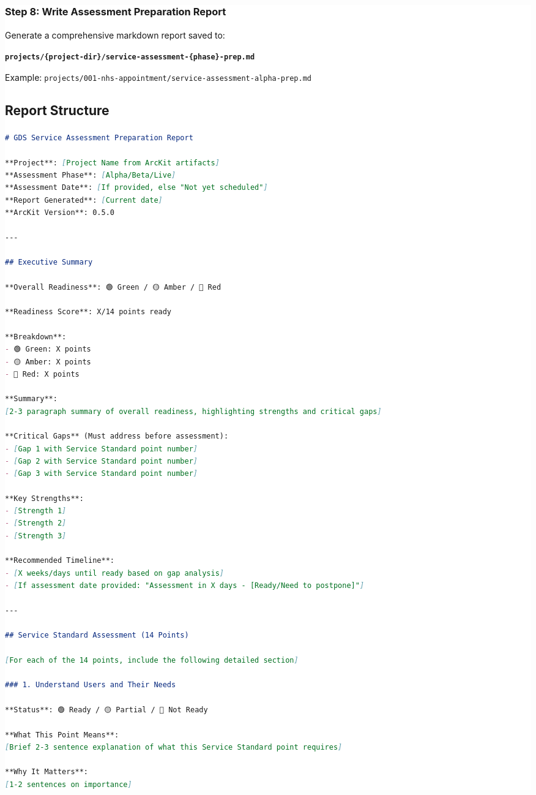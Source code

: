 ### Step 8: Write Assessment Preparation Report

Generate a comprehensive markdown report saved to:

**`projects/{project-dir}/service-assessment-{phase}-prep.md`**

Example: `projects/001-nhs-appointment/service-assessment-alpha-prep.md`

## Report Structure

```markdown
# GDS Service Assessment Preparation Report

**Project**: [Project Name from ArcKit artifacts]
**Assessment Phase**: [Alpha/Beta/Live]
**Assessment Date**: [If provided, else "Not yet scheduled"]
**Report Generated**: [Current date]
**ArcKit Version**: 0.5.0

---

## Executive Summary

**Overall Readiness**: 🟢 Green / 🟡 Amber / 🔴 Red

**Readiness Score**: X/14 points ready

**Breakdown**:
- 🟢 Green: X points
- 🟡 Amber: X points
- 🔴 Red: X points

**Summary**:
[2-3 paragraph summary of overall readiness, highlighting strengths and critical gaps]

**Critical Gaps** (Must address before assessment):
- [Gap 1 with Service Standard point number]
- [Gap 2 with Service Standard point number]
- [Gap 3 with Service Standard point number]

**Key Strengths**:
- [Strength 1]
- [Strength 2]
- [Strength 3]

**Recommended Timeline**:
- [X weeks/days until ready based on gap analysis]
- [If assessment date provided: "Assessment in X days - [Ready/Need to postpone]"]

---

## Service Standard Assessment (14 Points)

[For each of the 14 points, include the following detailed section]

### 1. Understand Users and Their Needs

**Status**: 🟢 Ready / 🟡 Partial / 🔴 Not Ready

**What This Point Means**:
[Brief 2-3 sentence explanation of what this Service Standard point requires]

**Why It Matters**:
[1-2 sentences on importance]
```